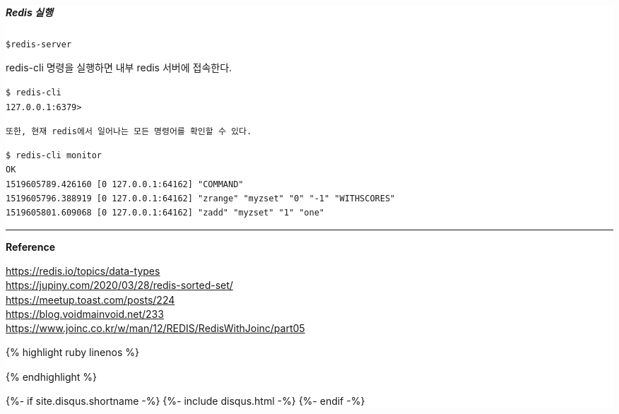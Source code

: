 ##### Redis 실행     

```
$redis-server
```

redis-cli 명령을 실행하면 내부 redis 서버에 접속한다.   

```
$ redis-cli
127.0.0.1:6379>
```

`또한, 현재 redis에서 일어나는 모든 명령어를 확인할 수 있다.`   

```
$ redis-cli monitor
OK
1519605789.426160 [0 127.0.0.1:64162] "COMMAND"
1519605796.388919 [0 127.0.0.1:64162] "zrange" "myzset" "0" "-1" "WITHSCORES"
1519605801.609068 [0 127.0.0.1:64162] "zadd" "myzset" "1" "one"
```


- - - 

**Reference**   

<https://redis.io/topics/data-types>    
<https://jupiny.com/2020/03/28/redis-sorted-set/>    
<https://meetup.toast.com/posts/224>    
<https://blog.voidmainvoid.net/233>    
<https://www.joinc.co.kr/w/man/12/REDIS/RedisWithJoinc/part05>   

{% highlight ruby linenos %}

{% endhighlight %}


{%- if site.disqus.shortname -%}
    {%- include disqus.html -%}
{%- endif -%}
